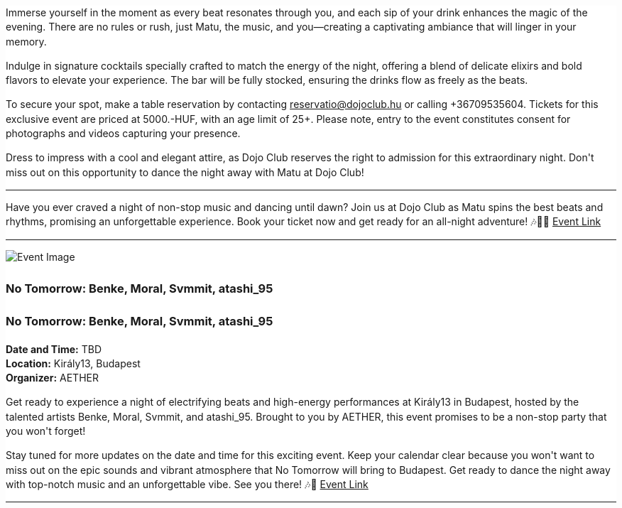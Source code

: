 Immerse yourself in the moment as every beat resonates through you, and each sip of your drink enhances the magic of the evening. There are no rules or rush, just Matu, the music, and you—creating a captivating ambiance that will linger in your memory.

Indulge in signature cocktails specially crafted to match the energy of the night, offering a blend of delicate elixirs and bold flavors to elevate your experience. The bar will be fully stocked, ensuring the drinks flow as freely as the beats.

To secure your spot, make a table reservation by contacting reservatio@dojoclub.hu or calling +36709535604. Tickets for this exclusive event are priced at 5000.-HUF, with an age limit of 25+. Please note, entry to the event constitutes consent for photographs and videos capturing your presence.

Dress to impress with a cool and elegant attire, as Dojo Club reserves the right to admission for this extraordinary night. Don't miss out on this opportunity to dance the night away with Matu at Dojo Club!

--- 

Have you ever craved a night of non-stop music and dancing until dawn? Join us at Dojo Club as Matu spins the best beats and rhythms, promising an unforgettable experience. Book your ticket now and get ready for an all-night adventure! 🎶🕺🌃
[Event Link](https://facebook.com/events/911494723676945)

---
![Event Image](https://scontent-fra5-1.xx.fbcdn.net/v/t39.30808-6/461920903_853062097038998_7939670464724961652_n.jpg?stp=dst-jpg_s960x960&_nc_cat=102&ccb=1-7&_nc_sid=75d36f&_nc_ohc=8soEGkOdYwIQ7kNvgEGWI0j&_nc_zt=23&_nc_ht=scontent-fra5-1.xx&_nc_gid=AteQFavMbagzg1x6mp9A09w&oh=00_AYCUz2eMtIwFG84QEP8eYRwbTjXDCyGitz9iOcHaQVkLzQ&oe=672B716C)

 ### No Tomorrow: Benke, Moral, Svmmit, atashi_95

### No Tomorrow: Benke, Moral, Svmmit, atashi_95

**Date and Time:** TBD  
**Location:** Király13, Budapest  
**Organizer:** AETHER  

Get ready to experience a night of electrifying beats and high-energy performances at Király13 in Budapest, hosted by the talented artists Benke, Moral, Svmmit, and atashi_95. Brought to you by AETHER, this event promises to be a non-stop party that you won't forget!

Stay tuned for more updates on the date and time for this exciting event. Keep your calendar clear because you won't want to miss out on the epic sounds and vibrant atmosphere that No Tomorrow will bring to Budapest. Get ready to dance the night away with top-notch music and an unforgettable vibe. See you there! 🎶🎉
[Event Link](https://facebook.com/events/3357178914576649)

---
